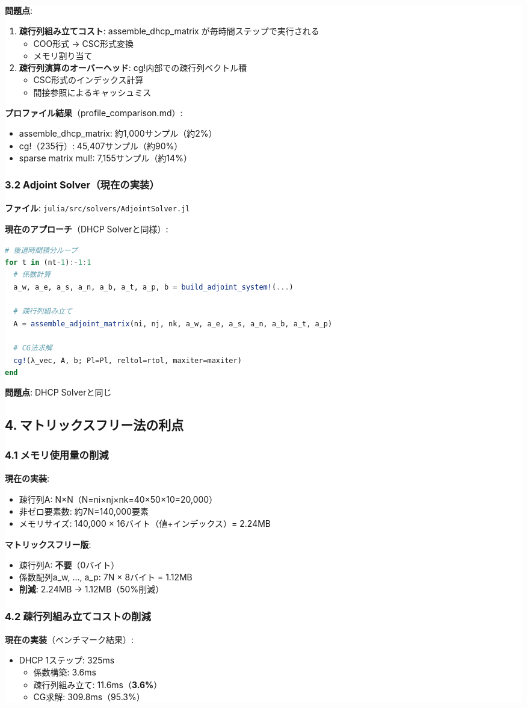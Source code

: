 **問題点**:
1. **疎行列組み立てコスト**: assemble_dhcp_matrix が毎時間ステップで実行される
   - COO形式 → CSC形式変換
   - メモリ割り当て
2. **疎行列演算のオーバーヘッド**: cg!内部での疎行列ベクトル積
   - CSC形式のインデックス計算
   - 間接参照によるキャッシュミス

**プロファイル結果**（profile_comparison.md）:
- assemble_dhcp_matrix: 約1,000サンプル（約2%）
- cg!（235行）: 45,407サンプル（約90%）
- sparse matrix mul!: 7,155サンプル（約14%）

### 3.2 Adjoint Solver（現在の実装）

**ファイル**: `julia/src/solvers/AdjointSolver.jl`

**現在のアプローチ**（DHCP Solverと同様）:
```julia
# 後退時間積分ループ
for t in (nt-1):-1:1
  # 係数計算
  a_w, a_e, a_s, a_n, a_b, a_t, a_p, b = build_adjoint_system!(...)

  # 疎行列組み立て
  A = assemble_adjoint_matrix(ni, nj, nk, a_w, a_e, a_s, a_n, a_b, a_t, a_p)

  # CG法求解
  cg!(λ_vec, A, b; Pl=Pl, reltol=rtol, maxiter=maxiter)
end
```

**問題点**: DHCP Solverと同じ

## 4. マトリックスフリー法の利点

### 4.1 メモリ使用量の削減

**現在の実装**:
- 疎行列A: N×N（N=ni×nj×nk=40×50×10=20,000）
- 非ゼロ要素数: 約7N=140,000要素
- メモリサイズ: 140,000 × 16バイト（値+インデックス）= 2.24MB

**マトリックスフリー版**:
- 疎行列A: **不要**（0バイト）
- 係数配列a_w, ..., a_p: 7N × 8バイト = 1.12MB
- **削減**: 2.24MB → 1.12MB（50%削減）

### 4.2 疎行列組み立てコストの削減

**現在の実装**（ベンチマーク結果）:
- DHCP 1ステップ: 325ms
  - 係数構築: 3.6ms
  - 疎行列組み立て: 11.6ms（**3.6%**）
  - CG求解: 309.8ms（95.3%）
